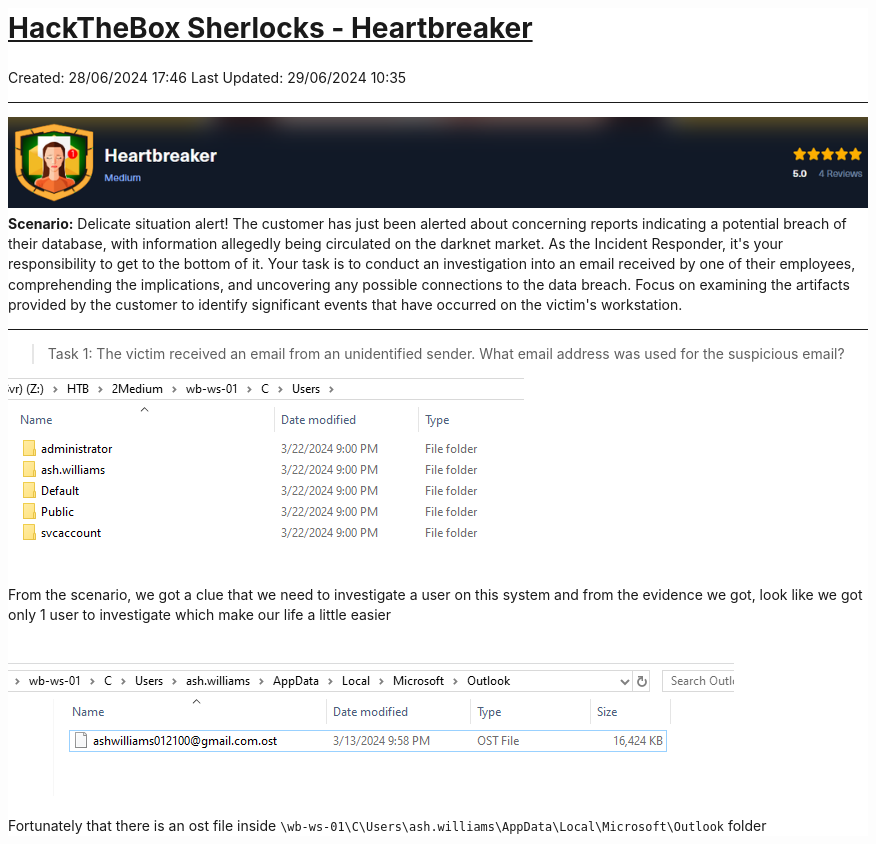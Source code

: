 # [HackTheBox Sherlocks - Heartbreaker](https://app.hackthebox.com/sherlocks/Heartbreaker)
Created: 28/06/2024 17:46
Last Updated: 29/06/2024 10:35
* * *

![d067e864ed802852dd95cba3496d672f.png](../../../_resources/d067e864ed802852dd95cba3496d672f.png)
**Scenario:**
Delicate situation alert! The customer has just been alerted about concerning reports indicating a potential breach of their database, with information allegedly being circulated on the darknet market. As the Incident Responder, it's your responsibility to get to the bottom of it. Your task is to conduct an investigation into an email received by one of their employees, comprehending the implications, and uncovering any possible connections to the data breach. Focus on examining the artifacts provided by the customer to identify significant events that have occurred on the victim's workstation.

* * *
>Task 1: The victim received an email from an unidentified sender. What email address was used for the suspicious email?

![7f6d8d632dac1d917682743de4f2e17e.png](../../../_resources/7f6d8d632dac1d917682743de4f2e17e.png)

From the scenario, we got a clue that we need to investigate a user on this system and from the evidence we got, look like we got only 1 user to investigate which make our life a little easier

![b2d4d7d67e017490a742f3639205716d.png](../../../_resources/b2d4d7d67e017490a742f3639205716d.png)

Fortunately that there is an ost file inside `\wb-ws-01\C\Users\ash.williams\AppData\Local\Microsoft\Outlook` folder
